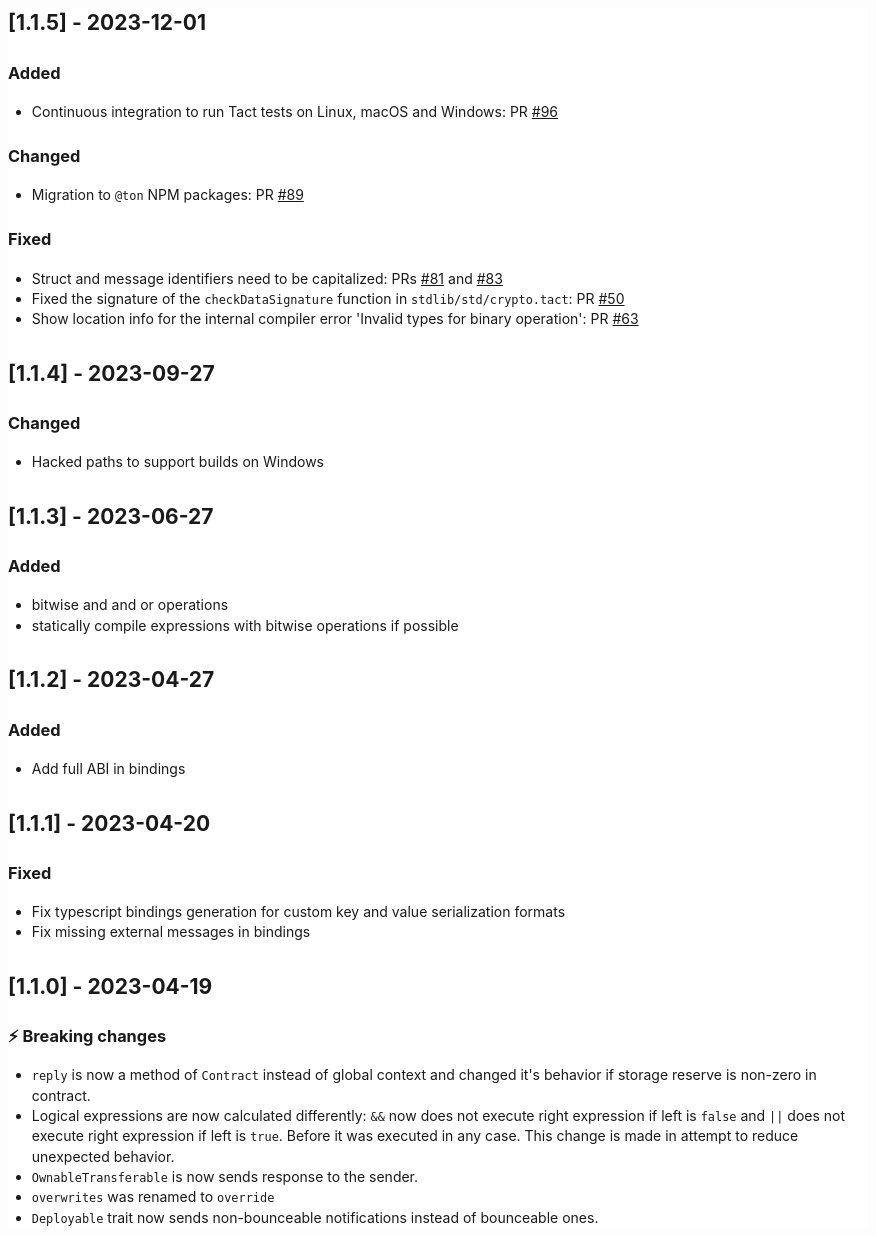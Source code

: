 ## [1.1.5] - 2023-12-01

### Added
- Continuous integration to run Tact tests on Linux, macOS and Windows: PR [#96](https://github.com/tact-lang/tact/pull/96)

### Changed
- Migration to `@ton` NPM packages: PR [#89](https://github.com/tact-lang/tact/pull/89)

### Fixed
- Struct and message identifiers need to be capitalized: PRs [#81](https://github.com/tact-lang/tact/pull/81) and [#83](https://github.com/tact-lang/tact/pull/83)
- Fixed the signature of the `checkDataSignature` function in `stdlib/std/crypto.tact`: PR [#50](https://github.com/tact-lang/tact/pull/50)
- Show location info for the internal compiler error 'Invalid types for binary operation': PR [#63](https://github.com/tact-lang/tact/pull/63)

## [1.1.4] - 2023-09-27

### Changed
- Hacked paths to support builds on Windows

## [1.1.3] - 2023-06-27

### Added
- bitwise and and or operations
- statically compile expressions with bitwise operations if possible

## [1.1.2] - 2023-04-27

### Added
- Add full ABI in bindings

## [1.1.1] - 2023-04-20

### Fixed
- Fix typescript bindings generation for custom key and value serialization formats
- Fix missing external messages in bindings

## [1.1.0] - 2023-04-19

### ⚡️ Breaking changes
- `reply` is now a method of `Contract` instead of global context and changed it's behavior if storage reserve is non-zero in contract.
- Logical expressions are now calculated differently: `&&` now does not execute right expression if left is `false` and `||` does not execute right expression if left is `true`. Before it was executed in any case. This change is made in attempt to reduce unexpected behavior.
- `OwnableTransferable` is now sends response to the sender.
- `overwrites` was renamed to `override`
- `Deployable` trait now sends non-bounceable notifications instead of bounceable ones.
